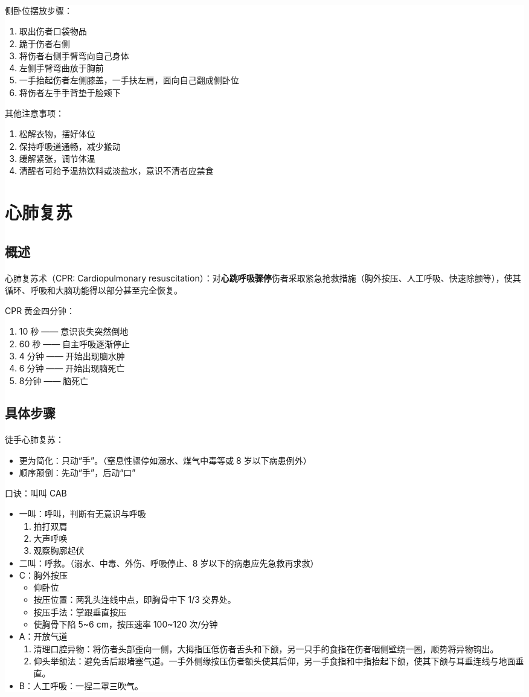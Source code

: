 侧卧位摆放步骤：

1. 取出伤者口袋物品
2. 跪于伤者右侧
3. 将伤者右侧手臂弯向自己身体
4. 左侧手臂弯曲放于胸前
5. 一手抬起伤者左侧膝盖，一手扶左肩，面向自己翻成侧卧位
6. 将伤者左手手背垫于脸颊下

其他注意事项：

1. 松解衣物，摆好体位
2. 保持呼吸道通畅，减少搬动
3. 缓解紧张，调节体温
4. 清醒者可给予温热饮料或淡盐水，意识不清者应禁食

# 心肺复苏

## 概述

心肺复苏术（CPR: Cardiopulmonary resuscitation）：对**心跳呼吸骤停**伤者采取紧急抢救措施（胸外按压、人工呼吸、快速除颤等），使其循环、呼吸和大脑功能得以部分甚至完全恢复。

CPR 黄金四分钟：

1. 10 秒 —— 意识丧失突然倒地
2. 60 秒 —— 自主呼吸逐渐停止
3. 4 分钟 —— 开始出现脑水肿
4. 6 分钟 —— 开始出现脑死亡
5. 8分钟 —— 脑死亡

## 具体步骤

徒手心肺复苏：

- 更为简化：只动“手”。（窒息性骤停如溺水、煤气中毒等或 8 岁以下病患例外）
- 顺序颠倒：先动“手”，后动“口”

口诀：叫叫 CAB

- 一叫：呼叫，判断有无意识与呼吸
  1. 拍打双肩
  2. 大声呼唤
  3. 观察胸廓起伏
- 二叫：呼救。（溺水、中毒、外伤、呼吸停止、8 岁以下的病患应先急救再求救）
- C：胸外按压
  - 仰卧位
  - 按压位置：两乳头连线中点，即胸骨中下 1/3 交界处。
  - 按压手法：掌跟垂直按压
  - 使胸骨下陷 5~6 cm，按压速率 100~120 次/分钟
- A：开放气道
  1. 清理口腔异物：将伤者头部歪向一侧，大拇指压低伤者舌头和下颌，另一只手的食指在伤者咽侧壁绕一圈，顺势将异物钩出。
  2. 仰头举颌法：避免舌后跟堵塞气道。一手外侧缘按压伤者额头使其后仰，另一手食指和中指抬起下颌，使其下颌与耳垂连线与地面垂直。
- B：人工呼吸：一捏二罩三吹气。

